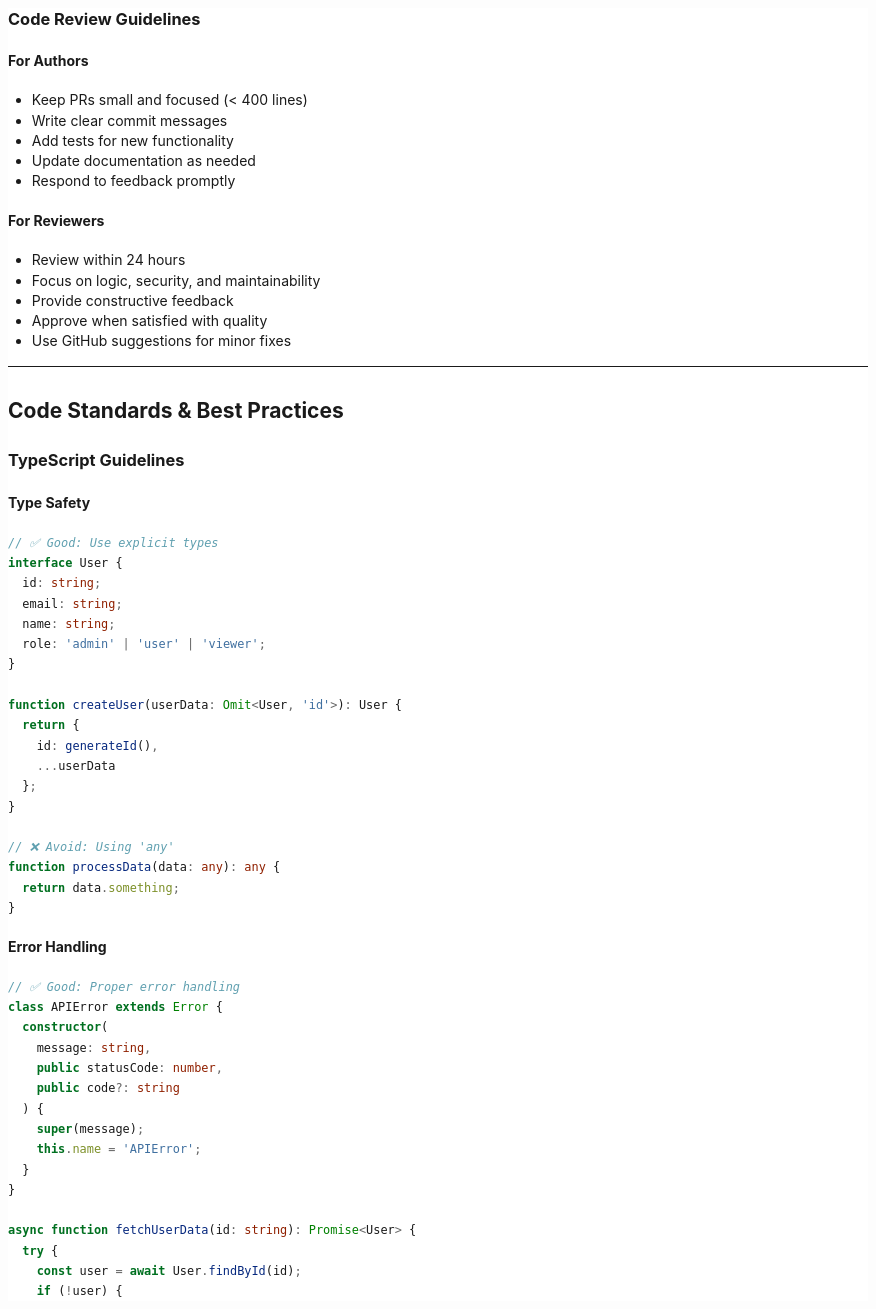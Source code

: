 ### Code Review Guidelines

#### For Authors
- Keep PRs small and focused (< 400 lines)
- Write clear commit messages
- Add tests for new functionality
- Update documentation as needed
- Respond to feedback promptly

#### For Reviewers
- Review within 24 hours
- Focus on logic, security, and maintainability
- Provide constructive feedback
- Approve when satisfied with quality
- Use GitHub suggestions for minor fixes

---

## Code Standards & Best Practices

### TypeScript Guidelines

#### Type Safety
```typescript
// ✅ Good: Use explicit types
interface User {
  id: string;
  email: string;
  name: string;
  role: 'admin' | 'user' | 'viewer';
}

function createUser(userData: Omit<User, 'id'>): User {
  return {
    id: generateId(),
    ...userData
  };
}

// ❌ Avoid: Using 'any'
function processData(data: any): any {
  return data.something;
}
```

#### Error Handling
```typescript
// ✅ Good: Proper error handling
class APIError extends Error {
  constructor(
    message: string,
    public statusCode: number,
    public code?: string
  ) {
    super(message);
    this.name = 'APIError';
  }
}

async function fetchUserData(id: string): Promise<User> {
  try {
    const user = await User.findById(id);
    if (!user) {
```